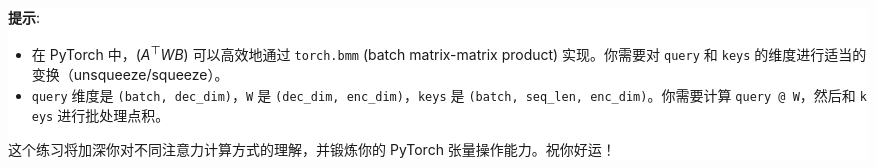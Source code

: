 **提示**: 
-   在 PyTorch 中，$(A^\top W B)$ 可以高效地通过 `torch.bmm` (batch matrix-matrix product) 实现。你需要对 `query` 和 `keys` 的维度进行适当的变换（unsqueeze/squeeze）。
-   `query` 维度是 `(batch, dec_dim)`，`W` 是 `(dec_dim, enc_dim)`，`keys` 是 `(batch, seq_len, enc_dim)`。你需要计算 `query @ W`，然后和 `keys` 进行批处理点积。

这个练习将加深你对不同注意力计算方式的理解，并锻炼你的 PyTorch 张量操作能力。祝你好运！
